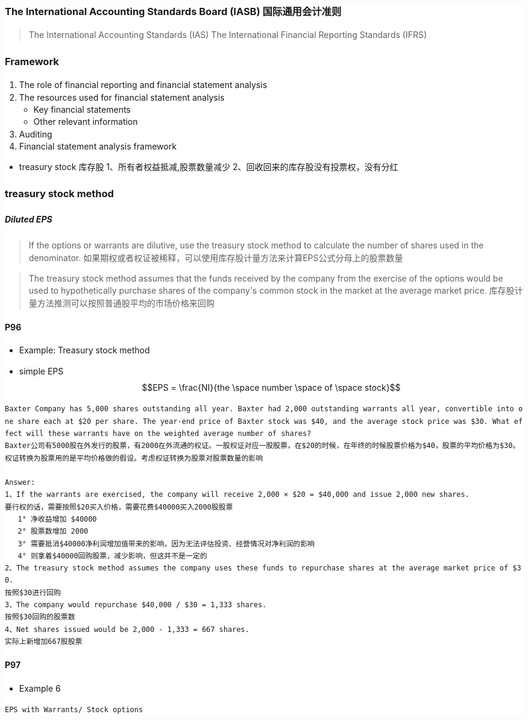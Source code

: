 ### The International Accounting Standards Board (IASB) 国际通用会计准则
> The International Accounting Standards (IAS)
> The International Financial Reporting Standards (IFRS)

### Framework
1. The role of financial reporting and financial statement analysis
2. The resources used for financial statement analysis
   - Key financial statements
   - Other relevant information
3. Auditing
4. Financial statement analysis framework




- treasury stock 库存股
1、所有者权益抵减,股票数量减少
2、回收回来的库存股没有投票权，没有分红

### treasury stock method
##### Diluted EPS
> If the options or warrants are dilutive, use the treasury stock method to calculate the number of shares used in the denominator.
> 如果期权或者权证被稀释，可以使用库存股计量方法来计算EPS公式分母上的股票数量

> The treasury stock method assumes that the funds received by the company from the exercise of the options would be used to hypothetically purchase shares of the company's common stock in the market at the average market price.
> 库存股计量方法推测可以按照普通股平均的市场价格来回购

#### P96
- Example: Treasury stock method

- simple EPS
$$EPS = \frac{NI}{the \space number \space of \space stock}$$

```
Baxter Company has 5,000 shares outstanding all year. Baxter had 2,000 outstanding warrants all year, convertible into one share each at $20 per share. The year-end price of Baxter stock was $40, and the average stock price was $30. What effect will these warrants have on the weighted average number of shares?
Baxter公司有5000股在外发行的股票，有2000在外流通的权证。一股权证对应一股股票，在$20的时候，在年终的时候股票价格为$40，股票的平均价格为$30。权证转换为股票用的是平均价格做的假设。考虑权证转换为股票对股票数量的影响

Answer:
1、If the warrants are exercised, the company will receive 2,000 × $20 = $40,000 and issue 2,000 new shares.
要行权的话，需要按照$20买入价格，需要花费$40000买入2000股股票
   1° 净收益增加 $40000
   2° 股票数增加 2000
   3° 需要抵消$40000净利润增加值带来的影响，因为无法评估投资、经营情况对净利润的影响
   4° 则拿着$40000回购股票，减少影响，但这并不是一定的
2、The treasury stock method assumes the company uses these funds to repurchase shares at the average market price of $30.
按照$30进行回购
3、The company would repurchase $40,000 / $30 = 1,333 shares.
按照$30回购的股票数
4、Net shares issued would be 2,000 - 1,333 = 667 shares.
实际上新增加667股股票
```
#### P97
- Example 6
```
EPS with Warrants/ Stock options
```